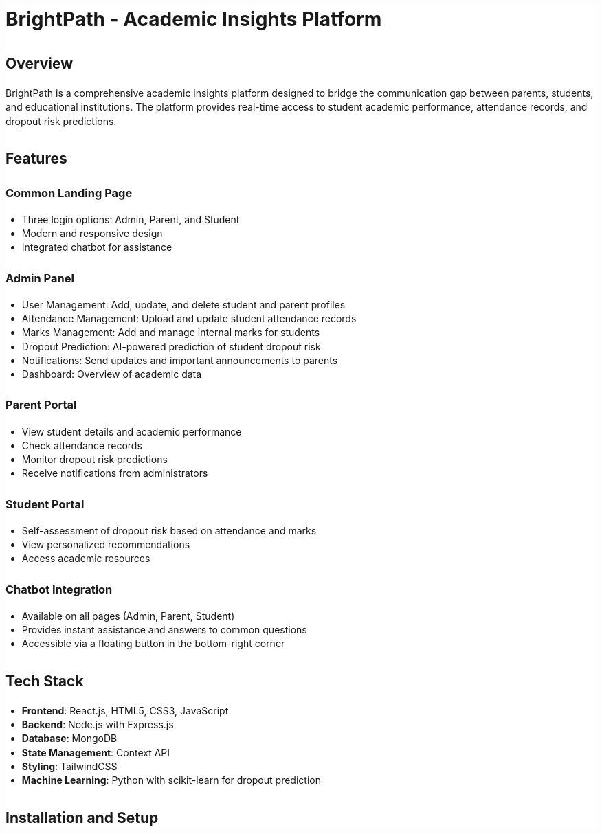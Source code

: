 # BrightPath - Academic Insights Platform

## Overview
BrightPath is a comprehensive academic insights platform designed to bridge the communication gap between parents, students, and educational institutions. The platform provides real-time access to student academic performance, attendance records, and dropout risk predictions.

## Features

### Common Landing Page
- Three login options: Admin, Parent, and Student
- Modern and responsive design
- Integrated chatbot for assistance

### Admin Panel
- User Management: Add, update, and delete student and parent profiles
- Attendance Management: Upload and update student attendance records
- Marks Management: Add and manage internal marks for students
- Dropout Prediction: AI-powered prediction of student dropout risk
- Notifications: Send updates and important announcements to parents
- Dashboard: Overview of academic data

### Parent Portal
- View student details and academic performance
- Check attendance records
- Monitor dropout risk predictions
- Receive notifications from administrators

### Student Portal
- Self-assessment of dropout risk based on attendance and marks
- View personalized recommendations
- Access academic resources

### Chatbot Integration
- Available on all pages (Admin, Parent, Student)
- Provides instant assistance and answers to common questions
- Accessible via a floating button in the bottom-right corner

## Tech Stack
- **Frontend**: React.js, HTML5, CSS3, JavaScript
- **Backend**: Node.js with Express.js
- **Database**: MongoDB
- **State Management**: Context API
- **Styling**: TailwindCSS
- **Machine Learning**: Python with scikit-learn for dropout prediction

## Installation and Setup
